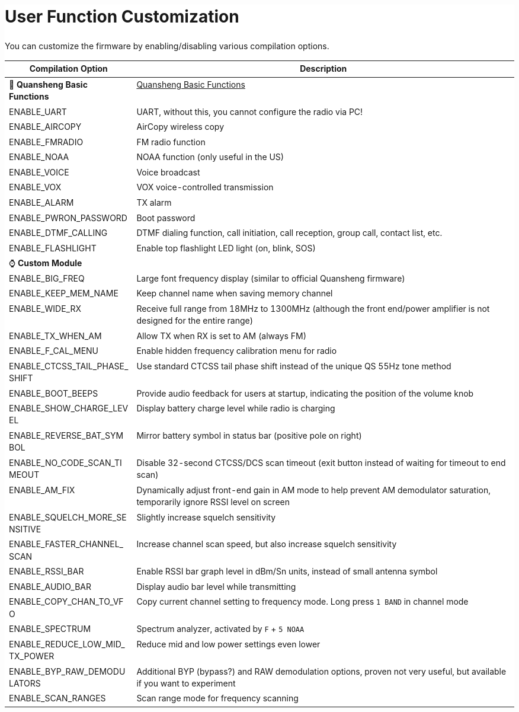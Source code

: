 # User Function Customization

You can customize the firmware by enabling/disabling various compilation options.

| Compilation Option                     | Description                                                                                                                     |
|----------------------------------------|---------------------------------------------------------------------------------------------------------------------------------|
| 🧰 **Quansheng Basic Functions**       | [Quansheng Basic Functions](https://github.com/egzumer/uv-k5-firmware-custom)                                                   |
| ENABLE_UART                            | UART, without this, you cannot configure the radio via PC!                                                                      |
| ENABLE_AIRCOPY                         | AirCopy wireless copy                                                                                                           |
| ENABLE_FMRADIO                         | FM radio function                                                                                                               |
| ENABLE_NOAA                            | NOAA function (only useful in the US)                                                                                           |
| ENABLE_VOICE                           | Voice broadcast                                                                                                                 |
| ENABLE_VOX                             | VOX voice-controlled transmission                                                                                               |
| ENABLE_ALARM                           | TX alarm                                                                                                                        |
| ENABLE_PWRON_PASSWORD                  | Boot password                                                                                                                   |
| ENABLE_DTMF_CALLING                    | DTMF dialing function, call initiation, call reception, group call, contact list, etc.                                          |
| ENABLE_FLASHLIGHT                      | Enable top flashlight LED light (on, blink, SOS)                                                                                |
| ⌚ **Custom Module**                    |                                                                                                                                 |
| ENABLE_BIG_FREQ                        | Large font frequency display (similar to official Quansheng firmware)                                                           |
| ENABLE_KEEP_MEM_NAME                   | Keep channel name when saving memory channel                                                                                    |
| ENABLE_WIDE_RX                         | Receive full range from 18MHz to 1300MHz (although the front end/power amplifier is not designed for the entire range)          |
| ENABLE_TX_WHEN_AM                      | Allow TX when RX is set to AM (always FM)                                                                                       |
| ENABLE_F_CAL_MENU                      | Enable hidden frequency calibration menu for radio                                                                              |
| ENABLE_CTCSS_TAIL_PHASE_SHIFT          | Use standard CTCSS tail phase shift instead of the unique QS 55Hz tone method                                                   |
| ENABLE_BOOT_BEEPS                      | Provide audio feedback for users at startup, indicating the position of the volume knob                                         |
| ENABLE_SHOW_CHARGE_LEVEL               | Display battery charge level while radio is charging                                                                            |
| ENABLE_REVERSE_BAT_SYMBOL              | Mirror battery symbol in status bar (positive pole on right)                                                                    |
| ENABLE_NO_CODE_SCAN_TIMEOUT            | Disable 32-second CTCSS/DCS scan timeout (exit button instead of waiting for timeout to end scan)                               |
| ENABLE_AM_FIX                          | Dynamically adjust front-end gain in AM mode to help prevent AM demodulator saturation, temporarily ignore RSSI level on screen |
| ENABLE_SQUELCH_MORE_SENSITIVE          | Slightly increase squelch sensitivity                                                                                           |
| ENABLE_FASTER_CHANNEL_SCAN             | Increase channel scan speed, but also increase squelch sensitivity                                                              |
| ENABLE_RSSI_BAR                        | Enable RSSI bar graph level in dBm/Sn units, instead of small antenna symbol                                                    |
| ENABLE_AUDIO_BAR                       | Display audio bar level while transmitting                                                                                      |
| ENABLE_COPY_CHAN_TO_VFO                | Copy current channel setting to frequency mode. Long press `1 BAND` in channel mode                                             |
| ENABLE_SPECTRUM                        | Spectrum analyzer, activated by `F` + `5 NOAA`                                                                                  |
| ENABLE_REDUCE_LOW_MID_TX_POWER         | Reduce mid and low power settings even lower                                                                                    |
| ENABLE_BYP_RAW_DEMODULATORS            | Additional BYP (bypass?) and RAW demodulation options, proven not very useful, but available if you want to experiment          |
| ENABLE_SCAN_RANGES                     | Scan range mode for frequency scanning                                                                                          |